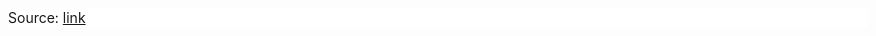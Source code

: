 [^63]: File 45, P7.

[^64]: P6, disc 3, file 20161022042736.

[^65]: Day 6, pg 14, \[28\] – \[32\].

[^66]: Day 6, pg 24, \[20\] – \[32\].

[^67]: Day 6, pg 25, \[14\] – \[17\].

[^68]: Day 6, pg 25, \[12\].

[^69]: Day 6, pg 29, \[26\].

[^70]: Day 6, pgs 30 – 31.

[^71]: Day 6, pgs 32 – 33.

[^72]: Day 6, pg 35, \[4\] – \[6\].

[^73]: P6, disc 3, file 20161022040442.

[^74]: Day 6, pg 10, \[5\].

[^75]: P13, \[5\].

[^76]: P14, answer to question 3.

[^77]: \[24(a)\], Prosecution’s Closing Submissions.

[^78]: \[24(b)\], Prosecution’s Closing Submissions.

[^79]: \[38(a)\], Prosecution’s Closing Submissions.

[^80]: \[18\] and \[21\], Defence’s Closing Submissions.

[^81]: Pgs 31 – 35, Defence’s Closing Submissions.

[^82]: Pgs 7 – 19, Defence’s Closing Submissions.

[^83]: _PP v Mohammed Liton Mohammed Syeed Mallik_ \[2008\]1 SLR(R) 621.

[^84]: <span class="citation">\[1999\] 2 SLR(R) 1074</span> at \[18\].

[^85]: Day 3, pg 59, \[10\] – \[14\].

[^86]: Day 1, pg 10. \[23\] – pg 11, \[3\].

[^87]: File 45, P7.

[^88]: Day 4, pgs 21- 24 and pgs 81 – 82.

[^89]: Day 4, pg 82, \[21\] – \[22\].

[^90]: Day 1, pg 12, \[15\].

[^91]: Day 3, pg 51.

[^92]: Per Yong Pung How CJ in _Tan Pin Seng v PP_ <span class="citation">\[1997\] 3 SLR(R) 494</span> at \[27\].

[^93]: Day 3, pg 57, \[13\] – \[31\].

[^94]: Day 3, pg 51, \[32\].

[^95]: _Cross & Tapper on Evidence_ (14th Ed, 1990) at 319.

[^96]: See also _Arts Niche Cyber Distribution Pte Ltd v PP_ \[1999\] 4 SLR 125 at \[47\].

[^97]: Day 3, pg 55, \[6\] and \[22\].

[^98]: Day 4, pg 69, \[4\].

[^99]: Day 3, pg 53, \[2\] and day 4, pg 70, \[3\].

[^100]: File 45, P7 at time-stamp 5:04:43.

[^101]: Day 4, pg 65.

[^102]: Day 7, pg 5, \[18\] – \[24\].

[^103]: Day 7, pgs 4 – 5.

[^104]: File 45, P7.

[^105]: File 24, P7.

[^106]: P13 and P14.

[^107]: Day 8, pg 108.

[^108]: _Supra_, at \[45(b)\].

[^109]: _Supra_, at \[49\].


Source: [link](https://www.lawnet.sg:443/lawnet/web/lawnet/free-resources?p_p_id=freeresources_WAR_lawnet3baseportlet&p_p_lifecycle=1&p_p_state=normal&p_p_mode=view&_freeresources_WAR_lawnet3baseportlet_action=openContentPage&_freeresources_WAR_lawnet3baseportlet_docId=%2FJudgment%2F23507-SSP.xml)

[^1]: Day 3, pg 47, \[28\] – pg 48, \[9\].
[^2]: Day 3, pg 45, \[32\].
[^3]: P8.
[^4]: Day 3, pgs 64 – 66.
[^5]: P8 and Day 3, pgs 70 – 74.
[^6]: P8 and Day 3, pgs 76 – 80.
[^7]: Day 3, pgs 82 – 83.
[^8]: Day 3, pg 96, \[1\] – \[22\].
[^9]: Day 3, pg 51, \[32\] and P5:15 marked “X”.
[^10]: Day 3, pg 48, \[16\].
[^11]: Day 3, pg 48, \[22\].
[^12]: Day 3, pg 98, \[19\] – \[22\].
[^13]: Day 3, pg 101, \[18\] – \[23\].
[^14]: Day 3, pg 103, \[12\].
[^15]: Day 3, pg 110, \[3\] – \[4\].
[^16]: Day 3, pg 97, \[2\] – \[9\].
[^17]: Day 3, pg 101, \[20\] and Day 4, pg 69, \[10\].
[^18]: Day 1, pg 10, \[23\] and pg 17, \[27\].
[^19]: Day 1, pg 12, \[21\].
[^20]: Day 1, pg 10.
[^21]: Day 1, pg 13, \[13\] – \[24\].
[^22]: Day 1, pg 17, \[21\].
[^23]: Day 1, pg 18, \[7\].
[^24]: Day 1, pg 20, \[4\].
[^25]: Day 1, pg 18, \[24\].
[^26]: Day 1, pg 19, \[22\].
[^27]: Day 1, pg 79.
[^28]: Day 2, pg 13, \[23\].
[^29]: Day 5, pg 75, \[15\] – \[22\].
[^30]: Day 5, pg 78, \[3\] – \[12\].
[^31]: Day 4, pg 4.
[^32]: Day 3, pg 9, \[11\] – \[22\].
[^33]: Day 3, pg 9, \[28\] – \[32\].
[^34]: Day 3, pg 10, \[7\].
[^35]: Day 3, pg 13. The room was labelled “store room” in P2.
[^36]: Day 3, pgs 13 – 14.
[^37]: Day 3, pg 15.
[^38]: Day 3, pg 4, \[22\].
[^39]: Day 3, pg 5, \[5\].
[^40]: Day 3, pg 5, \[26\].
[^41]: Day 3, pg 8, \[2\] – \[8\].
[^42]: Day 5, pg 10, \[23\] – \[30\]. The room was labelled “staff’s sleeping room” in P2.
[^43]: Day 5, pg 10.
[^44]: P5:9, marked with an “X” in black ink on the lower bunk of the double-decker bed.
[^45]: Day 5, pg 16.
[^46]: Day 5, pg 15, \[27\].
[^47]: Day 5, pg 14, \[17\].
[^48]: Day 5, pg 17, \[1\].
[^49]: File 7, P7.
[^50]: File 24, P7.
[^51]: File 28, P7.
[^52]: File 32, P7.
[^53]: File 33, P7.
[^54]: Files 35 and 36, P7.
[^55]: File 37, P7.
[^56]: File 38, P7.
[^57]: File 41, P7.
[^58]: File 38, P7.
[^59]: The Accused got to the cashier counter at time-stamp 4:53:51 – file 41, P7.
[^60]: File 42, P7.
[^61]: File 43, P7.
[^62]: File 44, P7.